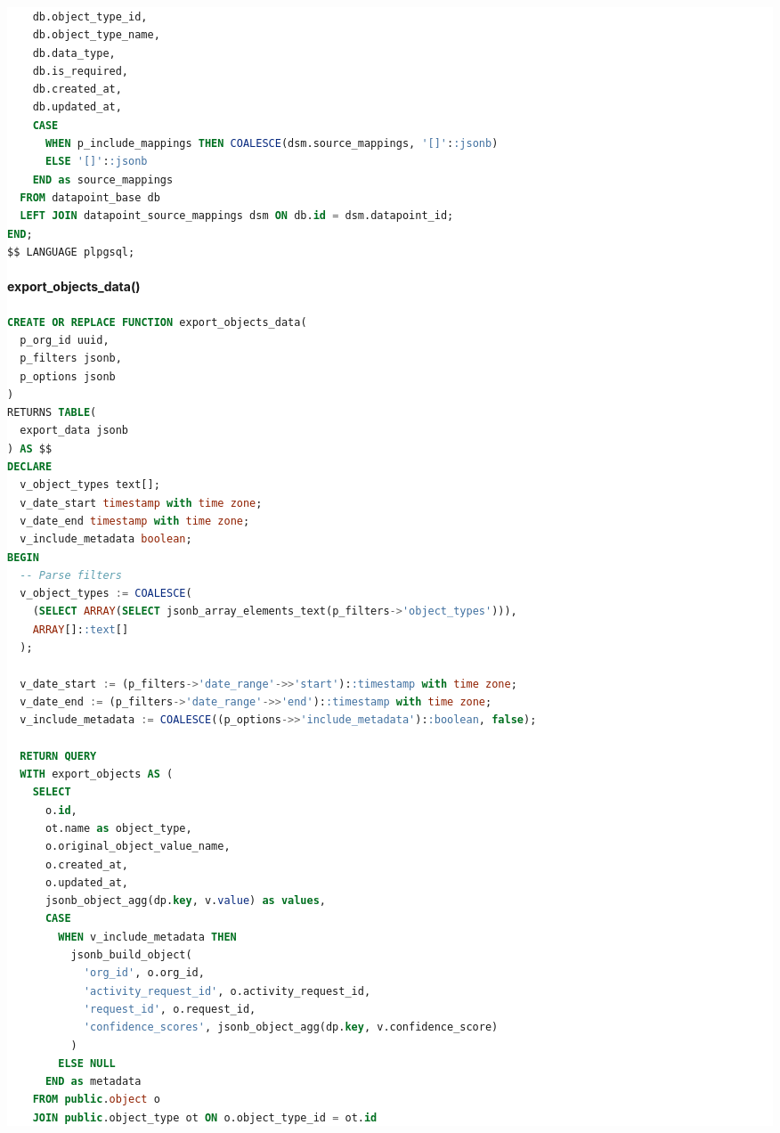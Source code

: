 ```sql
    db.object_type_id,
    db.object_type_name,
    db.data_type,
    db.is_required,
    db.created_at,
    db.updated_at,
    CASE 
      WHEN p_include_mappings THEN COALESCE(dsm.source_mappings, '[]'::jsonb)
      ELSE '[]'::jsonb
    END as source_mappings
  FROM datapoint_base db
  LEFT JOIN datapoint_source_mappings dsm ON db.id = dsm.datapoint_id;
END;
$$ LANGUAGE plpgsql;
```

#### export_objects_data()

```sql
CREATE OR REPLACE FUNCTION export_objects_data(
  p_org_id uuid,
  p_filters jsonb,
  p_options jsonb
)
RETURNS TABLE(
  export_data jsonb
) AS $$
DECLARE
  v_object_types text[];
  v_date_start timestamp with time zone;
  v_date_end timestamp with time zone;
  v_include_metadata boolean;
BEGIN
  -- Parse filters
  v_object_types := COALESCE(
    (SELECT ARRAY(SELECT jsonb_array_elements_text(p_filters->'object_types'))),
    ARRAY[]::text[]
  );
  
  v_date_start := (p_filters->'date_range'->>'start')::timestamp with time zone;
  v_date_end := (p_filters->'date_range'->>'end')::timestamp with time zone;
  v_include_metadata := COALESCE((p_options->>'include_metadata')::boolean, false);

  RETURN QUERY
  WITH export_objects AS (
    SELECT 
      o.id,
      ot.name as object_type,
      o.original_object_value_name,
      o.created_at,
      o.updated_at,
      jsonb_object_agg(dp.key, v.value) as values,
      CASE 
        WHEN v_include_metadata THEN
          jsonb_build_object(
            'org_id', o.org_id,
            'activity_request_id', o.activity_request_id,
            'request_id', o.request_id,
            'confidence_scores', jsonb_object_agg(dp.key, v.confidence_score)
          )
        ELSE NULL
      END as metadata
    FROM public.object o
    JOIN public.object_type ot ON o.object_type_id = ot.id
```